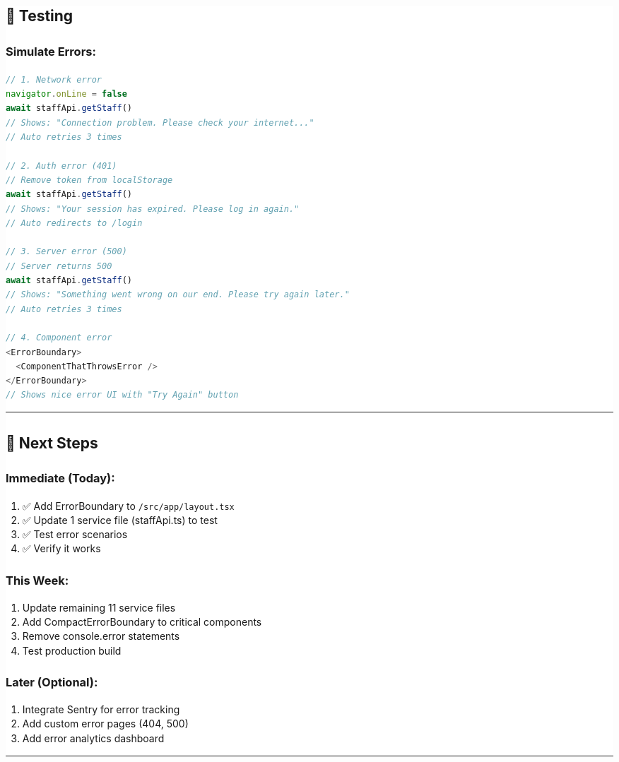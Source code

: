 
## 🧪 Testing

### Simulate Errors:

```typescript
// 1. Network error
navigator.onLine = false
await staffApi.getStaff()
// Shows: "Connection problem. Please check your internet..."
// Auto retries 3 times

// 2. Auth error (401)
// Remove token from localStorage
await staffApi.getStaff()
// Shows: "Your session has expired. Please log in again."
// Auto redirects to /login

// 3. Server error (500)
// Server returns 500
await staffApi.getStaff()
// Shows: "Something went wrong on our end. Please try again later."
// Auto retries 3 times

// 4. Component error
<ErrorBoundary>
  <ComponentThatThrowsError />
</ErrorBoundary>
// Shows nice error UI with "Try Again" button
```

---

## 🚦 Next Steps

### Immediate (Today):
1. ✅ Add ErrorBoundary to `/src/app/layout.tsx`
2. ✅ Update 1 service file (staffApi.ts) to test
3. ✅ Test error scenarios
4. ✅ Verify it works

### This Week:
1. Update remaining 11 service files
2. Add CompactErrorBoundary to critical components
3. Remove console.error statements
4. Test production build

### Later (Optional):
1. Integrate Sentry for error tracking
2. Add custom error pages (404, 500)
3. Add error analytics dashboard

---